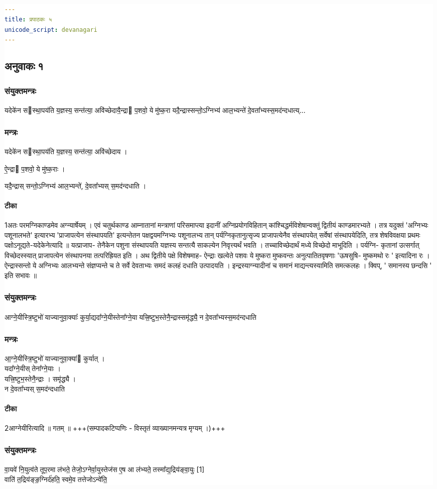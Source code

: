 ```yaml
---
title: प्रपाठकः ५
unicode_script: devanagari
---
```


## अनुवाकः १

### संयुक्तमन्त्रः
यदेके॑न सस्था॒पय॑ति य॒ज्ञस्य॒ सन्त॑त्या॒ अवि॑च्छेदायै॒न्द्रा प॒शवो॒ ये मु॑ष्क॒रा यदै॒न्द्रास्सन्तो॒ऽग्निभ्य॑ आल॒भ्यन्ते॑ दे॒वता᳚भ्यस्स॒मद॑न्दधात्य्...

### मन्त्रः
यदेके॑न सस्था॒पय॑ति य॒ज्ञस्य॒ सन्त॑त्या॒ अवि॑च्छेदाय ।  

ऐ॒न्द्रा प॒शवो॒ ये मु॑ष्क॒राः ।  

यदै॒न्द्रास् सन्तो॒ऽग्निभ्य॑ आल॒भ्यन्ते॑,  दे॒वता᳚भ्यस् स॒मद॑न्दधाति ।  

#### टीका
1अतः परमग्निकाण्डमेव अग्न्यार्षेयम् । एवं चतुर्थकाण्ड आम्नातानां मन्त्राणां परिसमाप्त्या इदानीं अग्निप्रयोगविहितान् कांश्चिद्धर्मविशेषान्वक्तुं द्वितीयं काण्डमारभ्यते । तत्र यदुक्तं 'अग्निभ्यः पशूनालभते' इत्यारभ्य 'प्राजापत्येन संस्थापयति' इत्यन्तेतन पक्षद्वयमग्निभ्यः पशूनालभ्य तान् पर्यग्निकृतानुत्सृज्य प्राजापत्येनैव संस्थापयेत् सर्वेषां संस्थापयेदिति, तत्र शेषविवक्षया प्रथमः पक्षोऽनूद्यते-यदेकेनेत्यादि ॥ यत्प्राजाप- तेनैकेन पशुना संस्थापयति यज्ञस्य सन्तत्यै साकल्येन निवृत्त्यर्थं भवति । तच्चाविच्छेदार्थं मध्ये विच्छेदो माभूदिति । पर्यग्नि- कृतानां उत्सर्गात् विच्छेदस्स्यात् प्राजापत्येन संस्थापनया तत्परिह्रियत इति । अथ द्वितीये पक्षे विशेषमाह- ऐन्द्राः खल्वेते पशवः ये मुष्करा मुष्कवन्तः अनुत्पातितवृषणाः 'ऊषसुषि- मुष्कमथो रः ' इत्यादिना रः । ऐन्द्रास्सन्तो ये अग्निभ्यः आलभ्यन्ते संज्ञप्यन्ते च ते सर्वे देवताभ्यः समदं कलहं दधाति उत्पादयति । इन्द्रस्याग्न्यादीनां च समानं माद्यन्त्यस्यामिति समत्कलहः । क्विप्, ' समानस्य छन्दसि ' इति सभावः ॥


### संयुक्तमन्त्रः
आग्ने॒यीस्त्रि॒ष्टुभो॑ याज्यानुवा॒क्याः᳚ कुर्या॒द्यदा᳚ग्ने॒यीस्तेना᳚ग्ने॒या यत्त्रि॒ष्टुभ॒स्तेनै॒न्द्रास्समृ॑द्ध्यै॒ न दे॒वता᳚भ्यस्स॒मद॑न्दधाति

### मन्त्रः
आ॒ग्ने॒यीस्त्रि॒ष्टुभो॑ याज्यानुवा॒क्या॑ कुर्यात् ।  
यदा᳚ग्ने॒यीस् तेना᳚ग्ने॒याः ।  
यत्त्रि॒ष्टुभ॒स्तेनै॒न्द्राः । समृ॑द्ध्यै ।  
न दे॒वता᳚भ्यस् स॒मद॑न्दधाति

#### टीका
2आग्नेयीरित्यादि ॥ गतम् ॥
+++(सम्पादकटिप्पणिः - विस्तृतं व्याख्यानमन्यत्र मृग्यम् ।)+++


### संयुक्तमन्त्रः
वा॒यवे॑ नि॒युत्व॑ते तूप॒रमा ल॑भते॒ तेजो॒ऽग्नेर्वा॒युस्तेज॑स ए॒ष आ ल॑भ्यते॒ तस्मा᳚द्य॒द्रिय॑ङ्वा॒युः [1]  
वाति॑ त॒द्रिय॑ङ्ङ॒ग्निर्द॑हति॒ स्वमे॒व तत्तेजोऽन्वे॑ति॒
